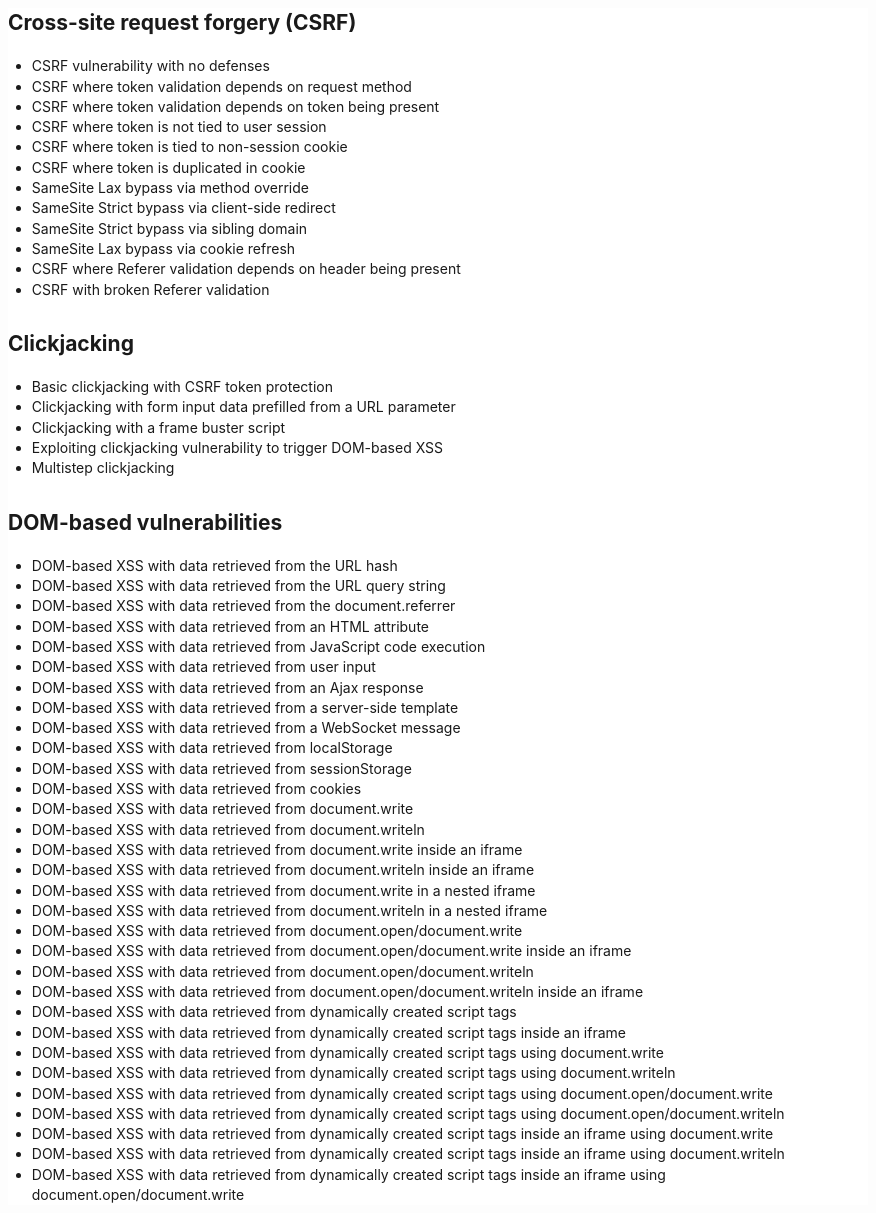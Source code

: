 ## Cross-site request forgery (CSRF)

- CSRF vulnerability with no defenses
- CSRF where token validation depends on request method
- CSRF where token validation depends on token being present
- CSRF where token is not tied to user session
- CSRF where token is tied to non-session cookie
- CSRF where token is duplicated in cookie
- SameSite Lax bypass via method override
- SameSite Strict bypass via client-side redirect
- SameSite Strict bypass via sibling domain
- SameSite Lax bypass via cookie refresh
- CSRF where Referer validation depends on header being present
- CSRF with broken Referer validation

## Clickjacking

- Basic clickjacking with CSRF token protection
- Clickjacking with form input data prefilled from a URL parameter
- Clickjacking with a frame buster script
- Exploiting clickjacking vulnerability to trigger DOM-based XSS
- Multistep clickjacking

## DOM-based vulnerabilities

- DOM-based XSS with data retrieved from the URL hash
- DOM-based XSS with data retrieved from the URL query string
- DOM-based XSS with data retrieved from the document.referrer
- DOM-based XSS with data retrieved from an HTML attribute
- DOM-based XSS with data retrieved from JavaScript code execution
- DOM-based XSS with data retrieved from user input
- DOM-based XSS with data retrieved from an Ajax response
- DOM-based XSS with data retrieved from a server-side template
- DOM-based XSS with data retrieved from a WebSocket message
- DOM-based XSS with data retrieved from localStorage
- DOM-based XSS with data retrieved from sessionStorage
- DOM-based XSS with data retrieved from cookies
- DOM-based XSS with data retrieved from document.write
- DOM-based XSS with data retrieved from document.writeln
- DOM-based XSS with data retrieved from document.write inside an iframe
- DOM-based XSS with data retrieved from document.writeln inside an iframe
- DOM-based XSS with data retrieved from document.write in a nested iframe
- DOM-based XSS with data retrieved from document.writeln in a nested iframe
- DOM-based XSS with data retrieved from document.open/document.write
- DOM-based XSS with data retrieved from document.open/document.write inside an iframe
- DOM-based XSS with data retrieved from document.open/document.writeln
- DOM-based XSS with data retrieved from document.open/document.writeln inside an iframe
- DOM-based XSS with data retrieved from dynamically created script tags
- DOM-based XSS with data retrieved from dynamically created script tags inside an iframe
- DOM-based XSS with data retrieved from dynamically created script tags using document.write
- DOM-based XSS with data retrieved from dynamically created script tags using document.writeln
- DOM-based XSS with data retrieved from dynamically created script tags using document.open/document.write
- DOM-based XSS with data retrieved from dynamically created script tags using document.open/document.writeln
- DOM-based XSS with data retrieved from dynamically created script tags inside an iframe using document.write
- DOM-based XSS with data retrieved from dynamically created script tags inside an iframe using document.writeln
- DOM-based XSS with data retrieved from dynamically created script tags inside an iframe using document.open/document.write